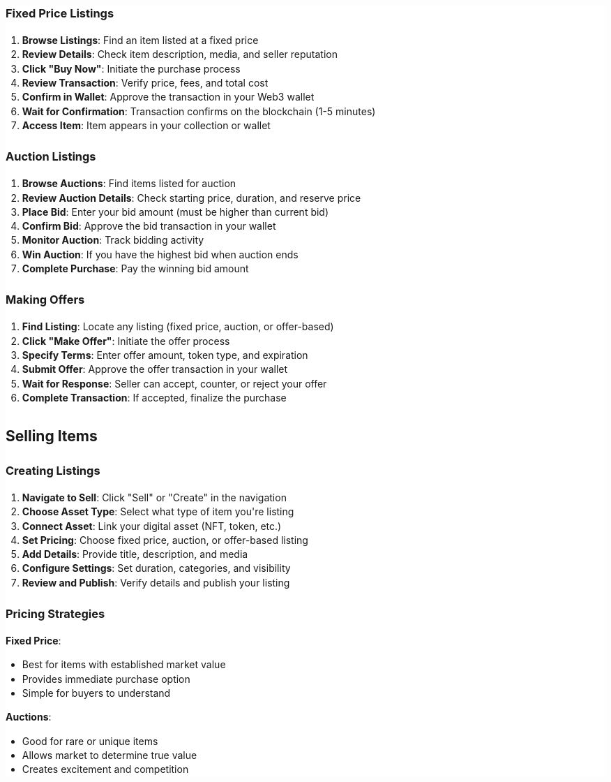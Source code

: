 ### Fixed Price Listings

1. **Browse Listings**: Find an item listed at a fixed price
2. **Review Details**: Check item description, media, and seller reputation
3. **Click "Buy Now"**: Initiate the purchase process
4. **Review Transaction**: Verify price, fees, and total cost
5. **Confirm in Wallet**: Approve the transaction in your Web3 wallet
6. **Wait for Confirmation**: Transaction confirms on the blockchain (1-5 minutes)
7. **Access Item**: Item appears in your collection or wallet

### Auction Listings

1. **Browse Auctions**: Find items listed for auction
2. **Review Auction Details**: Check starting price, duration, and reserve price
3. **Place Bid**: Enter your bid amount (must be higher than current bid)
4. **Confirm Bid**: Approve the bid transaction in your wallet
5. **Monitor Auction**: Track bidding activity
6. **Win Auction**: If you have the highest bid when auction ends
7. **Complete Purchase**: Pay the winning bid amount

### Making Offers

1. **Find Listing**: Locate any listing (fixed price, auction, or offer-based)
2. **Click "Make Offer"**: Initiate the offer process
3. **Specify Terms**: Enter offer amount, token type, and expiration
4. **Submit Offer**: Approve the offer transaction in your wallet
5. **Wait for Response**: Seller can accept, counter, or reject your offer
6. **Complete Transaction**: If accepted, finalize the purchase

## Selling Items

### Creating Listings

1. **Navigate to Sell**: Click "Sell" or "Create" in the navigation
2. **Choose Asset Type**: Select what type of item you're listing
3. **Connect Asset**: Link your digital asset (NFT, token, etc.)
4. **Set Pricing**: Choose fixed price, auction, or offer-based listing
5. **Add Details**: Provide title, description, and media
6. **Configure Settings**: Set duration, categories, and visibility
7. **Review and Publish**: Verify details and publish your listing

### Pricing Strategies

**Fixed Price**:
- Best for items with established market value
- Provides immediate purchase option
- Simple for buyers to understand

**Auctions**:
- Good for rare or unique items
- Allows market to determine true value
- Creates excitement and competition
